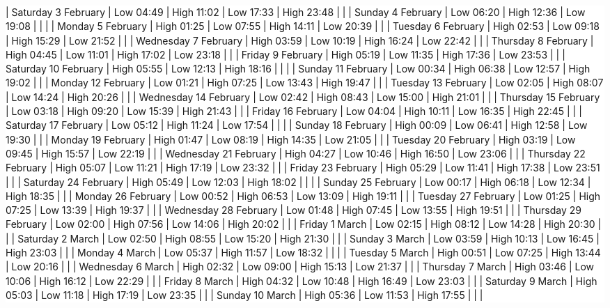 | Saturday 3 February | Low 04:49 | High 11:02 | Low 17:33 | High 23:48 |  |
| Sunday 4 February | Low 06:20 | High 12:36 | Low 19:08 |  |  |
| Monday 5 February | High 01:25 | Low 07:55 | High 14:11 | Low 20:39 |  |
| Tuesday 6 February | High 02:53 | Low 09:18 | High 15:29 | Low 21:52 |  |
| Wednesday 7 February | High 03:59 | Low 10:19 | High 16:24 | Low 22:42 |  |
| Thursday 8 February | High 04:45 | Low 11:01 | High 17:02 | Low 23:18 |  |
| Friday 9 February | High 05:19 | Low 11:35 | High 17:36 | Low 23:53 |  |
| Saturday 10 February | High 05:55 | Low 12:13 | High 18:16 |  |  |
| Sunday 11 February | Low 00:34 | High 06:38 | Low 12:57 | High 19:02 |  |
| Monday 12 February | Low 01:21 | High 07:25 | Low 13:43 | High 19:47 |  |
| Tuesday 13 February | Low 02:05 | High 08:07 | Low 14:24 | High 20:26 |  |
| Wednesday 14 February | Low 02:42 | High 08:43 | Low 15:00 | High 21:01 |  |
| Thursday 15 February | Low 03:18 | High 09:20 | Low 15:39 | High 21:43 |  |
| Friday 16 February | Low 04:04 | High 10:11 | Low 16:35 | High 22:45 |  |
| Saturday 17 February | Low 05:12 | High 11:24 | Low 17:54 |  |  |
| Sunday 18 February | High 00:09 | Low 06:41 | High 12:58 | Low 19:30 |  |
| Monday 19 February | High 01:47 | Low 08:19 | High 14:35 | Low 21:05 |  |
| Tuesday 20 February | High 03:19 | Low 09:45 | High 15:57 | Low 22:19 |  |
| Wednesday 21 February | High 04:27 | Low 10:46 | High 16:50 | Low 23:06 |  |
| Thursday 22 February | High 05:07 | Low 11:21 | High 17:19 | Low 23:32 |  |
| Friday 23 February | High 05:29 | Low 11:41 | High 17:38 | Low 23:51 |  |
| Saturday 24 February | High 05:49 | Low 12:03 | High 18:02 |  |  |
| Sunday 25 February | Low 00:17 | High 06:18 | Low 12:34 | High 18:35 |  |
| Monday 26 February | Low 00:52 | High 06:53 | Low 13:09 | High 19:11 |  |
| Tuesday 27 February | Low 01:25 | High 07:25 | Low 13:39 | High 19:37 |  |
| Wednesday 28 February | Low 01:48 | High 07:45 | Low 13:55 | High 19:51 |  |
| Thursday 29 February | Low 02:00 | High 07:56 | Low 14:06 | High 20:02 |  |
| Friday 1 March | Low 02:15 | High 08:12 | Low 14:28 | High 20:30 |  |
| Saturday 2 March | Low 02:50 | High 08:55 | Low 15:20 | High 21:30 |  |
| Sunday 3 March | Low 03:59 | High 10:13 | Low 16:45 | High 23:03 |  |
| Monday 4 March | Low 05:37 | High 11:57 | Low 18:32 |  |  |
| Tuesday 5 March | High 00:51 | Low 07:25 | High 13:44 | Low 20:16 |  |
| Wednesday 6 March | High 02:32 | Low 09:00 | High 15:13 | Low 21:37 |  |
| Thursday 7 March | High 03:46 | Low 10:06 | High 16:12 | Low 22:29 |  |
| Friday 8 March | High 04:32 | Low 10:48 | High 16:49 | Low 23:03 |  |
| Saturday 9 March | High 05:03 | Low 11:18 | High 17:19 | Low 23:35 |  |
| Sunday 10 March | High 05:36 | Low 11:53 | High 17:55 |  |  |